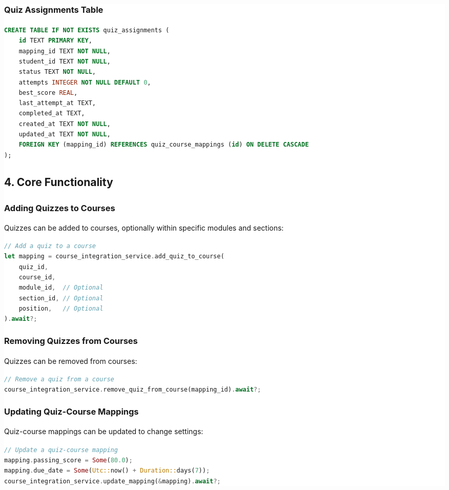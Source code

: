 ### Quiz Assignments Table

```sql
CREATE TABLE IF NOT EXISTS quiz_assignments (
    id TEXT PRIMARY KEY,
    mapping_id TEXT NOT NULL,
    student_id TEXT NOT NULL,
    status TEXT NOT NULL,
    attempts INTEGER NOT NULL DEFAULT 0,
    best_score REAL,
    last_attempt_at TEXT,
    completed_at TEXT,
    created_at TEXT NOT NULL,
    updated_at TEXT NOT NULL,
    FOREIGN KEY (mapping_id) REFERENCES quiz_course_mappings (id) ON DELETE CASCADE
);
```

## 4. Core Functionality

### Adding Quizzes to Courses

Quizzes can be added to courses, optionally within specific modules and sections:

```rust
// Add a quiz to a course
let mapping = course_integration_service.add_quiz_to_course(
    quiz_id,
    course_id,
    module_id,  // Optional
    section_id, // Optional
    position,   // Optional
).await?;
```

### Removing Quizzes from Courses

Quizzes can be removed from courses:

```rust
// Remove a quiz from a course
course_integration_service.remove_quiz_from_course(mapping_id).await?;
```

### Updating Quiz-Course Mappings

Quiz-course mappings can be updated to change settings:

```rust
// Update a quiz-course mapping
mapping.passing_score = Some(80.0);
mapping.due_date = Some(Utc::now() + Duration::days(7));
course_integration_service.update_mapping(&mapping).await?;
```
